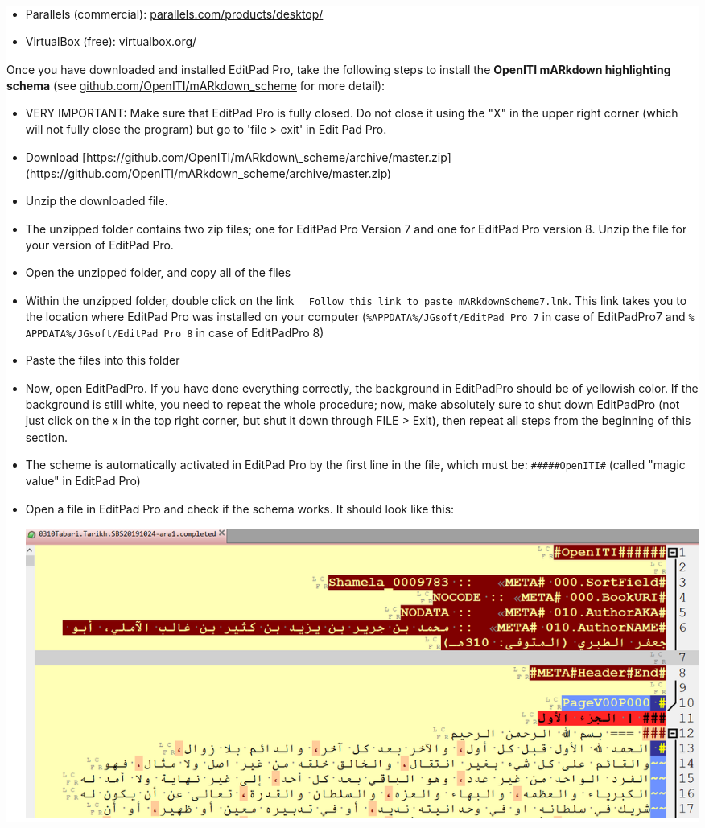 -   Parallels (commercial): [parallels.com/products/desktop/](https://www.parallels.com/products/desktop/)

-   VirtualBox (free): [virtualbox.org/](https://www.virtualbox.org/)

Once you have downloaded and installed EditPad Pro, take the following
steps to install the **OpenITI mARkdown highlighting schema** (see
[github.com/OpenITI/mARkdown\_scheme](https://github.com/OpenITI/mARkdown_scheme)
for more detail):

-   VERY IMPORTANT: Make sure that EditPad Pro is fully closed. Do not
     close it using the "X" in the upper right corner (which will not
     fully close the program) but go to 'file \> exit' in Edit Pad Pro.

-   Download [https://github.com/OpenITI/mARkdown\_scheme/archive/master.zip](https://github.com/OpenITI/mARkdown_scheme/archive/master.zip)

-   Unzip the downloaded file.

-   The unzipped folder contains two zip files; one for EditPad Pro
     Version 7 and one for EditPad Pro version 8. Unzip the file for
     your version of EditPad Pro.

-   Open the unzipped folder, and copy all of the files

-   Within the unzipped folder, double click on the link
     `__Follow_this_link_to_paste_mARkdownScheme7.lnk`. This
     link takes you to the location where EditPad Pro was installed on
     your computer (`%APPDATA%/JGsoft/EditPad Pro 7` in case of
     EditPadPro7 and `%APPDATA%/JGsoft/EditPad Pro 8` in case of
     EditPadPro 8)

-   Paste the files into this folder

-   Now, open EditPadPro. If you have done everything correctly, the
     background in EditPadPro should be of yellowish color. If the
     background is still white, you need to repeat the whole procedure;
     now, make absolutely sure to shut down EditPadPro (not just click
     on the x in the top right corner, but shut it down through FILE \>
     Exit), then repeat all steps from the beginning of this section.

-   The scheme is automatically activated in EditPad Pro by the first
     line in the file, which must be: `#####OpenITI#` (called "magic
     value" in EditPad Pro)

-   Open a file in EditPad Pro and check if the schema works. It should
     look like this: 
     
     ![](/images//media/image21.png)
